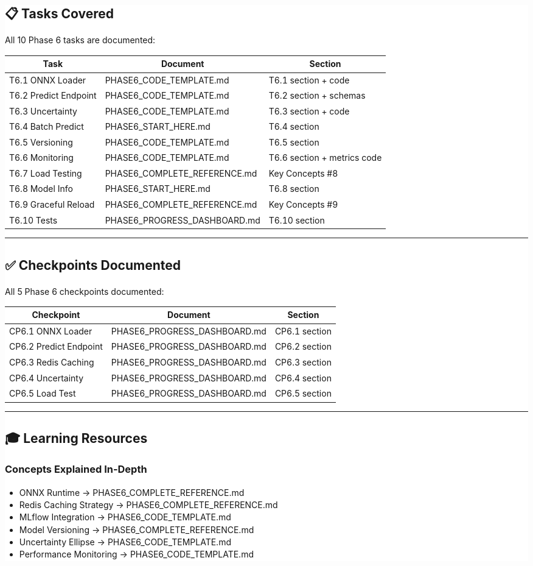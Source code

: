 ## 📋 Tasks Covered

All 10 Phase 6 tasks are documented:

| Task                  | Document                     | Section                     |
| --------------------- | ---------------------------- | --------------------------- |
| T6.1 ONNX Loader      | PHASE6_CODE_TEMPLATE.md      | T6.1 section + code         |
| T6.2 Predict Endpoint | PHASE6_CODE_TEMPLATE.md      | T6.2 section + schemas      |
| T6.3 Uncertainty      | PHASE6_CODE_TEMPLATE.md      | T6.3 section + code         |
| T6.4 Batch Predict    | PHASE6_START_HERE.md         | T6.4 section                |
| T6.5 Versioning       | PHASE6_CODE_TEMPLATE.md      | T6.5 section                |
| T6.6 Monitoring       | PHASE6_CODE_TEMPLATE.md      | T6.6 section + metrics code |
| T6.7 Load Testing     | PHASE6_COMPLETE_REFERENCE.md | Key Concepts #8             |
| T6.8 Model Info       | PHASE6_START_HERE.md         | T6.8 section                |
| T6.9 Graceful Reload  | PHASE6_COMPLETE_REFERENCE.md | Key Concepts #9             |
| T6.10 Tests           | PHASE6_PROGRESS_DASHBOARD.md | T6.10 section               |

---

## ✅ Checkpoints Documented

All 5 Phase 6 checkpoints documented:

| Checkpoint             | Document                     | Section       |
| ---------------------- | ---------------------------- | ------------- |
| CP6.1 ONNX Loader      | PHASE6_PROGRESS_DASHBOARD.md | CP6.1 section |
| CP6.2 Predict Endpoint | PHASE6_PROGRESS_DASHBOARD.md | CP6.2 section |
| CP6.3 Redis Caching    | PHASE6_PROGRESS_DASHBOARD.md | CP6.3 section |
| CP6.4 Uncertainty      | PHASE6_PROGRESS_DASHBOARD.md | CP6.4 section |
| CP6.5 Load Test        | PHASE6_PROGRESS_DASHBOARD.md | CP6.5 section |

---

## 🎓 Learning Resources

### Concepts Explained In-Depth
- ONNX Runtime → PHASE6_COMPLETE_REFERENCE.md
- Redis Caching Strategy → PHASE6_COMPLETE_REFERENCE.md
- MLflow Integration → PHASE6_CODE_TEMPLATE.md
- Model Versioning → PHASE6_COMPLETE_REFERENCE.md
- Uncertainty Ellipse → PHASE6_CODE_TEMPLATE.md
- Performance Monitoring → PHASE6_CODE_TEMPLATE.md
